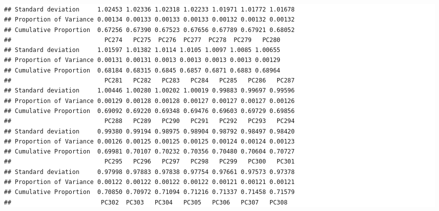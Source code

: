     ## Standard deviation     1.02453 1.02336 1.02318 1.02233 1.01971 1.01772 1.01678
    ## Proportion of Variance 0.00134 0.00133 0.00133 0.00133 0.00132 0.00132 0.00132
    ## Cumulative Proportion  0.67256 0.67390 0.67523 0.67656 0.67789 0.67921 0.68052
    ##                          PC274   PC275  PC276  PC277  PC278  PC279   PC280
    ## Standard deviation     1.01597 1.01382 1.0114 1.0105 1.0097 1.0085 1.00655
    ## Proportion of Variance 0.00131 0.00131 0.0013 0.0013 0.0013 0.0013 0.00129
    ## Cumulative Proportion  0.68184 0.68315 0.6845 0.6857 0.6871 0.6883 0.68964
    ##                          PC281   PC282   PC283   PC284   PC285   PC286   PC287
    ## Standard deviation     1.00446 1.00280 1.00202 1.00019 0.99883 0.99697 0.99596
    ## Proportion of Variance 0.00129 0.00128 0.00128 0.00127 0.00127 0.00127 0.00126
    ## Cumulative Proportion  0.69092 0.69220 0.69348 0.69476 0.69603 0.69729 0.69856
    ##                          PC288   PC289   PC290   PC291   PC292   PC293   PC294
    ## Standard deviation     0.99380 0.99194 0.98975 0.98904 0.98792 0.98497 0.98420
    ## Proportion of Variance 0.00126 0.00125 0.00125 0.00125 0.00124 0.00124 0.00123
    ## Cumulative Proportion  0.69981 0.70107 0.70232 0.70356 0.70480 0.70604 0.70727
    ##                          PC295   PC296   PC297   PC298   PC299   PC300   PC301
    ## Standard deviation     0.97998 0.97883 0.97838 0.97754 0.97661 0.97573 0.97378
    ## Proportion of Variance 0.00122 0.00122 0.00122 0.00122 0.00121 0.00121 0.00121
    ## Cumulative Proportion  0.70850 0.70972 0.71094 0.71216 0.71337 0.71458 0.71579
    ##                         PC302  PC303   PC304   PC305   PC306   PC307   PC308